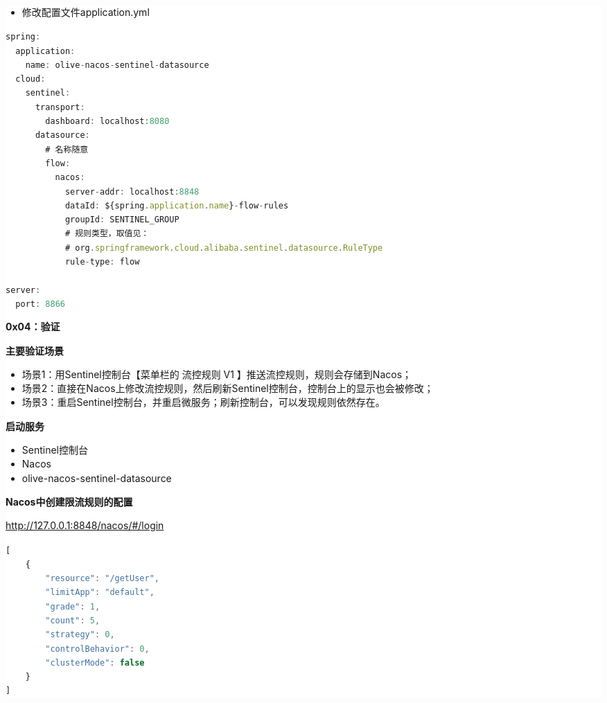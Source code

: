 - 修改配置文件application.yml

```javascript
spring:
  application:
    name: olive-nacos-sentinel-datasource
  cloud:
    sentinel:
      transport:
        dashboard: localhost:8080
      datasource:
        # 名称随意
        flow:
          nacos:
            server-addr: localhost:8848
            dataId: ${spring.application.name}-flow-rules
            groupId: SENTINEL_GROUP
            # 规则类型，取值见：
            # org.springframework.cloud.alibaba.sentinel.datasource.RuleType
            rule-type: flow

server:
  port: 8866
```

**0x04：验证**

**主要验证场景**

- 场景1：用Sentinel控制台【菜单栏的 流控规则 V1 】推送流控规则，规则会存储到Nacos；
- 场景2：直接在Nacos上修改流控规则，然后刷新Sentinel控制台，控制台上的显示也会被修改；
- 场景3：重启Sentinel控制台，并重启微服务；刷新控制台，可以发现规则依然存在。

**启动服务**

- Sentinel控制台
- Nacos
- olive-nacos-sentinel-datasource

**Nacos中创建限流规则的配置**

 http://127.0.0.1:8848/nacos/#/login

```javascript
[
    {
        "resource": "/getUser",
        "limitApp": "default",
        "grade": 1,
        "count": 5,
        "strategy": 0,
        "controlBehavior": 0,
        "clusterMode": false
    }
]
```
